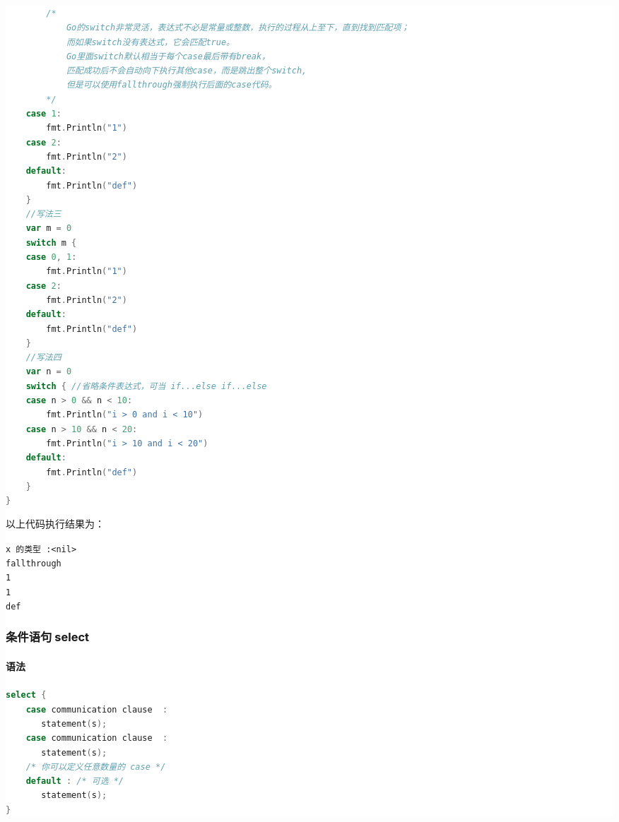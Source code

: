 ```go
        /*
            Go的switch非常灵活，表达式不必是常量或整数，执行的过程从上至下，直到找到匹配项；
            而如果switch没有表达式，它会匹配true。
            Go里面switch默认相当于每个case最后带有break，
            匹配成功后不会自动向下执行其他case，而是跳出整个switch,
            但是可以使用fallthrough强制执行后面的case代码。
        */
    case 1:
        fmt.Println("1")
    case 2:
        fmt.Println("2")
    default:
        fmt.Println("def")
    }
    //写法三
    var m = 0
    switch m {
    case 0, 1:
        fmt.Println("1")
    case 2:
        fmt.Println("2")
    default:
        fmt.Println("def")
    }
    //写法四
    var n = 0
    switch { //省略条件表达式，可当 if...else if...else
    case n > 0 && n < 10:
        fmt.Println("i > 0 and i < 10")
    case n > 10 && n < 20:
        fmt.Println("i > 10 and i < 20")
    default:
        fmt.Println("def")
    }
}
```

以上代码执行结果为：

```
x 的类型 :<nil>
fallthrough
1
1
def
```

### 条件语句 select

#### 语法

```go
select {
    case communication clause  :
       statement(s);      
    case communication clause  :
       statement(s);
    /* 你可以定义任意数量的 case */
    default : /* 可选 */
       statement(s);
}
```

